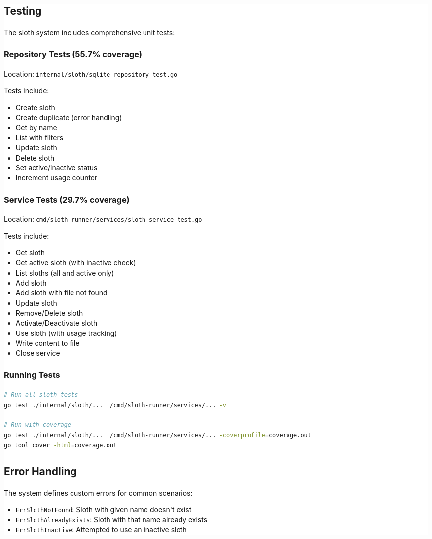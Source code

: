 ## Testing

The sloth system includes comprehensive unit tests:

### Repository Tests (55.7% coverage)
Location: `internal/sloth/sqlite_repository_test.go`

Tests include:
- Create sloth
- Create duplicate (error handling)
- Get by name
- List with filters
- Update sloth
- Delete sloth
- Set active/inactive status
- Increment usage counter

### Service Tests (29.7% coverage)
Location: `cmd/sloth-runner/services/sloth_service_test.go`

Tests include:
- Get sloth
- Get active sloth (with inactive check)
- List sloths (all and active only)
- Add sloth
- Add sloth with file not found
- Update sloth
- Remove/Delete sloth
- Activate/Deactivate sloth
- Use sloth (with usage tracking)
- Write content to file
- Close service

### Running Tests

```bash
# Run all sloth tests
go test ./internal/sloth/... ./cmd/sloth-runner/services/... -v

# Run with coverage
go test ./internal/sloth/... ./cmd/sloth-runner/services/... -coverprofile=coverage.out
go tool cover -html=coverage.out
```

## Error Handling

The system defines custom errors for common scenarios:

- `ErrSlothNotFound`: Sloth with given name doesn't exist
- `ErrSlothAlreadyExists`: Sloth with that name already exists
- `ErrSlothInactive`: Attempted to use an inactive sloth

